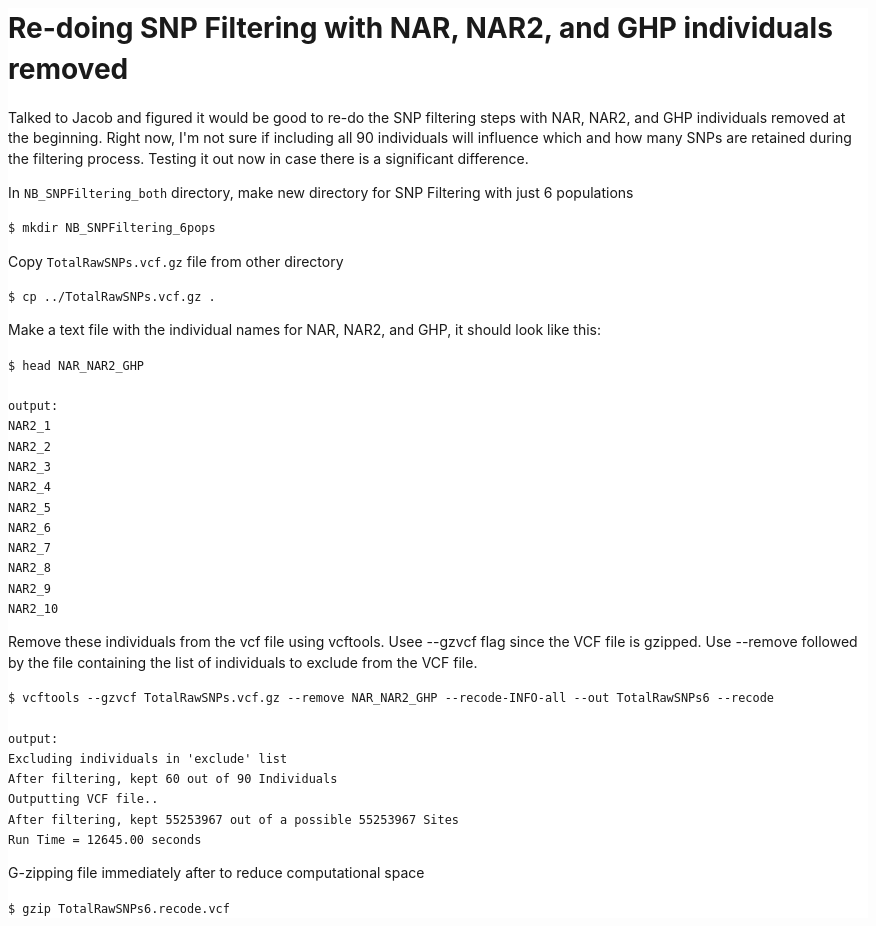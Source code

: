 # Re-doing SNP Filtering with NAR, NAR2, and GHP individuals removed 
Talked to Jacob and figured it would be good to re-do the SNP filtering steps with NAR, NAR2, and GHP individuals removed at the beginning. Right now, I'm not sure if including all 90 individuals will influence which and how many SNPs are retained during the filtering process. Testing it out now in case there is a significant difference. 

In `NB_SNPFiltering_both` directory, make new directory for SNP Filtering with just 6 populations  

```
$ mkdir NB_SNPFiltering_6pops
```

Copy `TotalRawSNPs.vcf.gz` file from other directory 

```
$ cp ../TotalRawSNPs.vcf.gz . 
```

Make a text file with the individual names for NAR, NAR2, and GHP, it should look like this:

```
$ head NAR_NAR2_GHP

output:
NAR2_1
NAR2_2
NAR2_3
NAR2_4
NAR2_5
NAR2_6
NAR2_7
NAR2_8
NAR2_9
NAR2_10
```

Remove these individuals from the vcf file using vcftools. Usee --gzvcf flag since the VCF file is gzipped. Use --remove followed by the file containing the list of individuals to exclude from the VCF file. 

```
$ vcftools --gzvcf TotalRawSNPs.vcf.gz --remove NAR_NAR2_GHP --recode-INFO-all --out TotalRawSNPs6 --recode

output: 
Excluding individuals in 'exclude' list
After filtering, kept 60 out of 90 Individuals
Outputting VCF file..
After filtering, kept 55253967 out of a possible 55253967 Sites
Run Time = 12645.00 seconds
```

G-zipping file immediately after to reduce computational space 

```
$ gzip TotalRawSNPs6.recode.vcf
```
